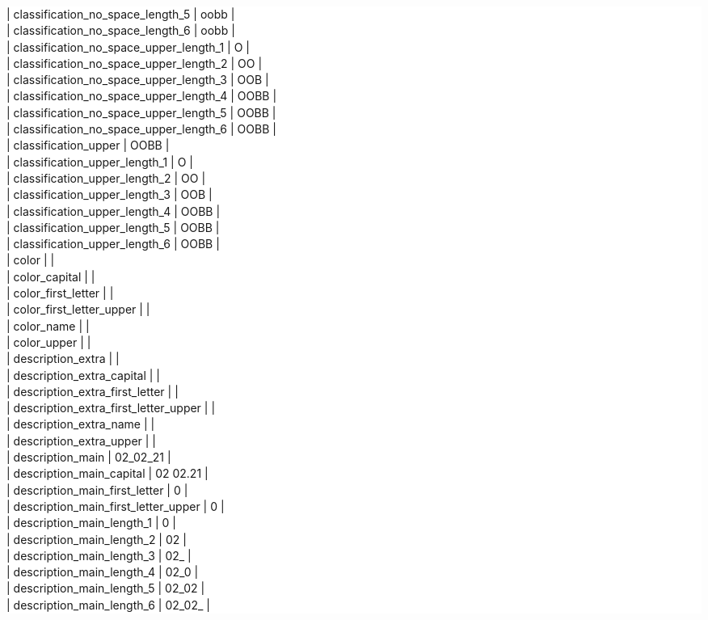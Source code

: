 | classification_no_space_length_5 | oobb |  
| classification_no_space_length_6 | oobb |  
| classification_no_space_upper_length_1 | O |  
| classification_no_space_upper_length_2 | OO |  
| classification_no_space_upper_length_3 | OOB |  
| classification_no_space_upper_length_4 | OOBB |  
| classification_no_space_upper_length_5 | OOBB |  
| classification_no_space_upper_length_6 | OOBB |  
| classification_upper | OOBB |  
| classification_upper_length_1 | O |  
| classification_upper_length_2 | OO |  
| classification_upper_length_3 | OOB |  
| classification_upper_length_4 | OOBB |  
| classification_upper_length_5 | OOBB |  
| classification_upper_length_6 | OOBB |  
| color |  |  
| color_capital |  |  
| color_first_letter |  |  
| color_first_letter_upper |  |  
| color_name |  |  
| color_upper |  |  
| description_extra |  |  
| description_extra_capital |  |  
| description_extra_first_letter |  |  
| description_extra_first_letter_upper |  |  
| description_extra_name |  |  
| description_extra_upper |  |  
| description_main | 02_02_21 |  
| description_main_capital | 02 02.21 |  
| description_main_first_letter | 0 |  
| description_main_first_letter_upper | 0 |  
| description_main_length_1 | 0 |  
| description_main_length_2 | 02 |  
| description_main_length_3 | 02_ |  
| description_main_length_4 | 02_0 |  
| description_main_length_5 | 02_02 |  
| description_main_length_6 | 02_02_ |  